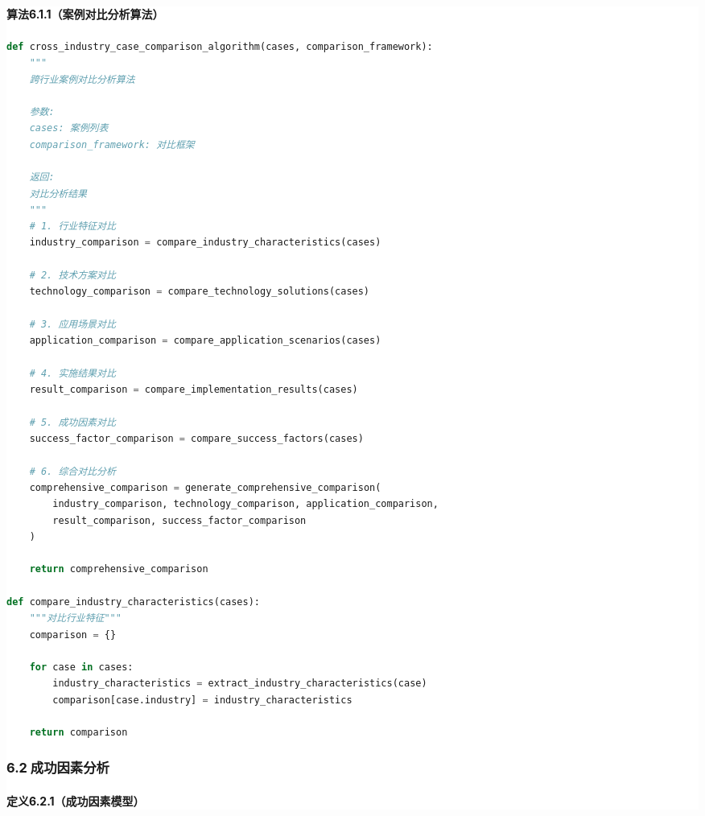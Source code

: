 #### 算法6.1.1（案例对比分析算法）

```python
def cross_industry_case_comparison_algorithm(cases, comparison_framework):
    """
    跨行业案例对比分析算法
    
    参数:
    cases: 案例列表
    comparison_framework: 对比框架
    
    返回:
    对比分析结果
    """
    # 1. 行业特征对比
    industry_comparison = compare_industry_characteristics(cases)
    
    # 2. 技术方案对比
    technology_comparison = compare_technology_solutions(cases)
    
    # 3. 应用场景对比
    application_comparison = compare_application_scenarios(cases)
    
    # 4. 实施结果对比
    result_comparison = compare_implementation_results(cases)
    
    # 5. 成功因素对比
    success_factor_comparison = compare_success_factors(cases)
    
    # 6. 综合对比分析
    comprehensive_comparison = generate_comprehensive_comparison(
        industry_comparison, technology_comparison, application_comparison,
        result_comparison, success_factor_comparison
    )
    
    return comprehensive_comparison

def compare_industry_characteristics(cases):
    """对比行业特征"""
    comparison = {}
    
    for case in cases:
        industry_characteristics = extract_industry_characteristics(case)
        comparison[case.industry] = industry_characteristics
    
    return comparison
```

### 6.2 成功因素分析

#### 定义6.2.1（成功因素模型）
